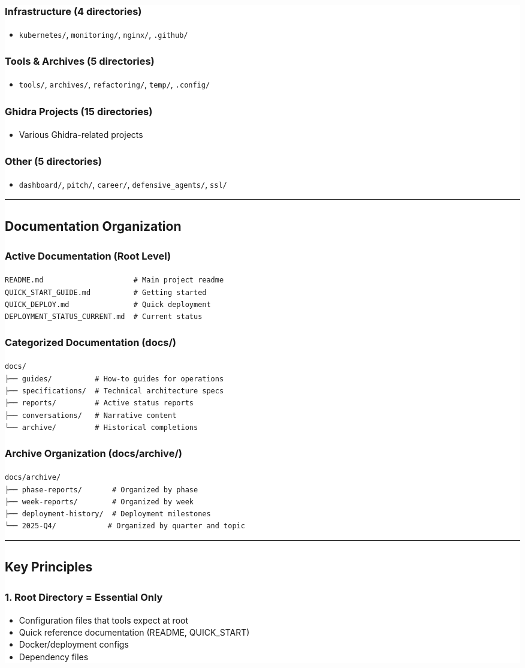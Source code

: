 ### Infrastructure (4 directories)
- `kubernetes/`, `monitoring/`, `nginx/`, `.github/`

### Tools & Archives (5 directories)
- `tools/`, `archives/`, `refactoring/`, `temp/`, `.config/`

### Ghidra Projects (15 directories)
- Various Ghidra-related projects

### Other (5 directories)
- `dashboard/`, `pitch/`, `career/`, `defensive_agents/`, `ssl/`

---

## Documentation Organization

### Active Documentation (Root Level)
```
README.md                     # Main project readme
QUICK_START_GUIDE.md          # Getting started
QUICK_DEPLOY.md               # Quick deployment
DEPLOYMENT_STATUS_CURRENT.md  # Current status
```

### Categorized Documentation (docs/)
```
docs/
├── guides/          # How-to guides for operations
├── specifications/  # Technical architecture specs
├── reports/         # Active status reports
├── conversations/   # Narrative content
└── archive/         # Historical completions
```

### Archive Organization (docs/archive/)
```
docs/archive/
├── phase-reports/       # Organized by phase
├── week-reports/        # Organized by week
├── deployment-history/  # Deployment milestones
└── 2025-Q4/            # Organized by quarter and topic
```

---

## Key Principles

### 1. **Root Directory = Essential Only**
- Configuration files that tools expect at root
- Quick reference documentation (README, QUICK_START)
- Docker/deployment configs
- Dependency files
